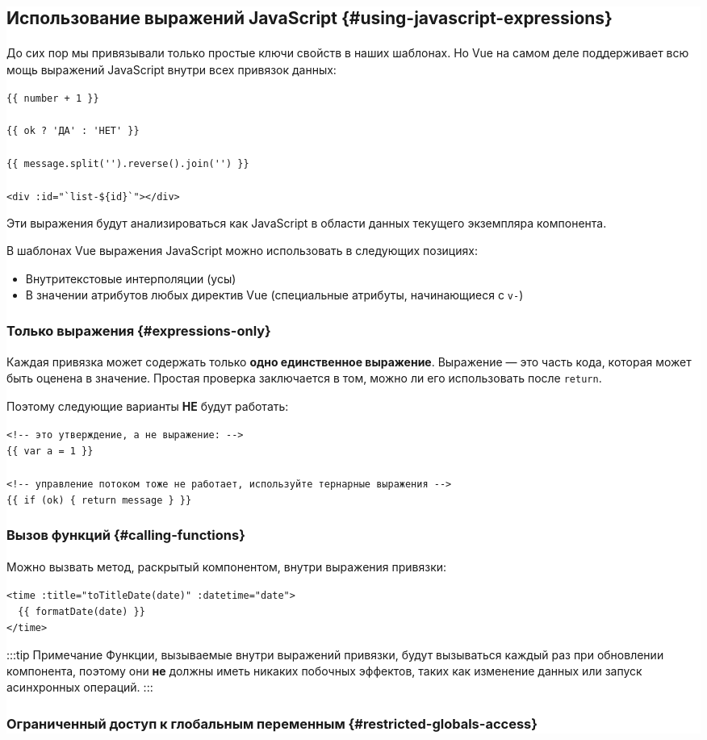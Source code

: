 ## Использование выражений JavaScript {#using-javascript-expressions}

До сих пор мы привязывали только простые ключи свойств в наших шаблонах. Но Vue на самом деле поддерживает всю мощь выражений JavaScript внутри всех привязок данных:

```vue-html
{{ number + 1 }}

{{ ok ? 'ДА' : 'НЕТ' }}

{{ message.split('').reverse().join('') }}

<div :id="`list-${id}`"></div>
```

Эти выражения будут анализироваться как JavaScript в области данных текущего экземпляра компонента.

В шаблонах Vue выражения JavaScript можно использовать в следующих позициях:

- Внутритекстовые интерполяции (усы)
- В значении атрибутов любых директив Vue (специальные атрибуты, начинающиеся с `v-`)

### Только выражения {#expressions-only}

Каждая привязка может содержать только **одно единственное выражение**. Выражение — это часть кода, которая может быть оценена в значение. Простая проверка заключается в том, можно ли его использовать после `return`.

Поэтому следующие варианты **НЕ** будут работать:

```vue-html
<!-- это утверждение, а не выражение: -->
{{ var a = 1 }}

<!-- управление потоком тоже не работает, используйте тернарные выражения -->
{{ if (ok) { return message } }}
```

### Вызов функций {#calling-functions}

Можно вызвать метод, раскрытый компонентом, внутри выражения привязки:

```vue-html
<time :title="toTitleDate(date)" :datetime="date">
  {{ formatDate(date) }}
</time>
```

:::tip Примечание
Функции, вызываемые внутри выражений привязки, будут вызываться каждый раз при обновлении компонента, поэтому они **не** должны иметь никаких побочных эффектов, таких как изменение данных или запуск асинхронных операций.
:::

### Ограниченный доступ к глобальным переменным {#restricted-globals-access}
